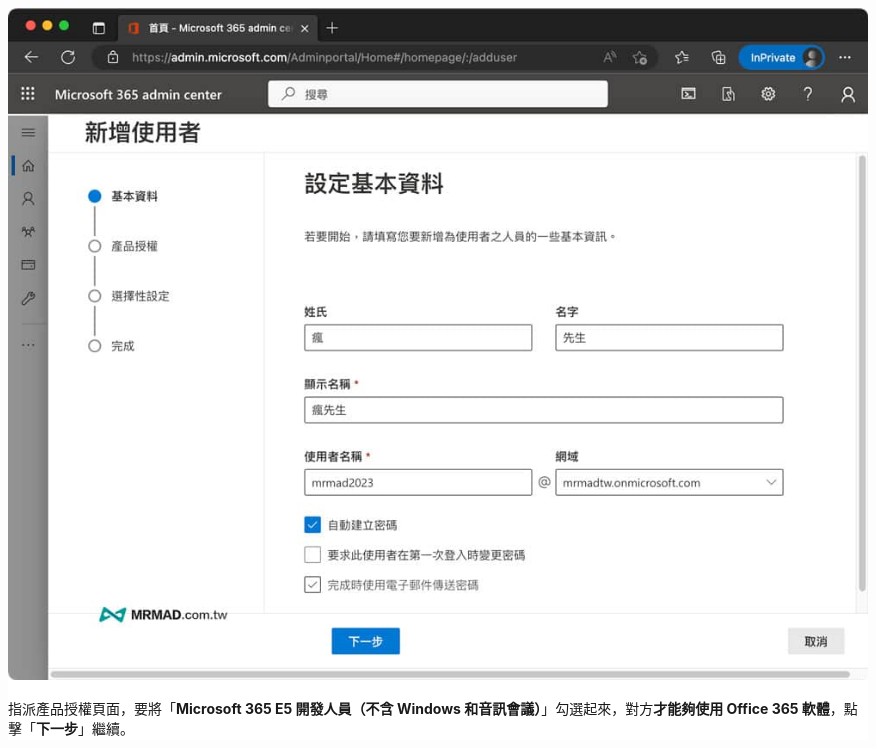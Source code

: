 ![img](/images/2023/04/32305a7418af7ede535297cfae0fba3b.jpeg)

指派產品授權頁面，要將「**Microsoft 365 E5 開發人員（不含 Windows 和音訊會議）**」勾選起來，對方**才能夠使用 Office 365 軟體**，點擊「**下一步**」繼續。
